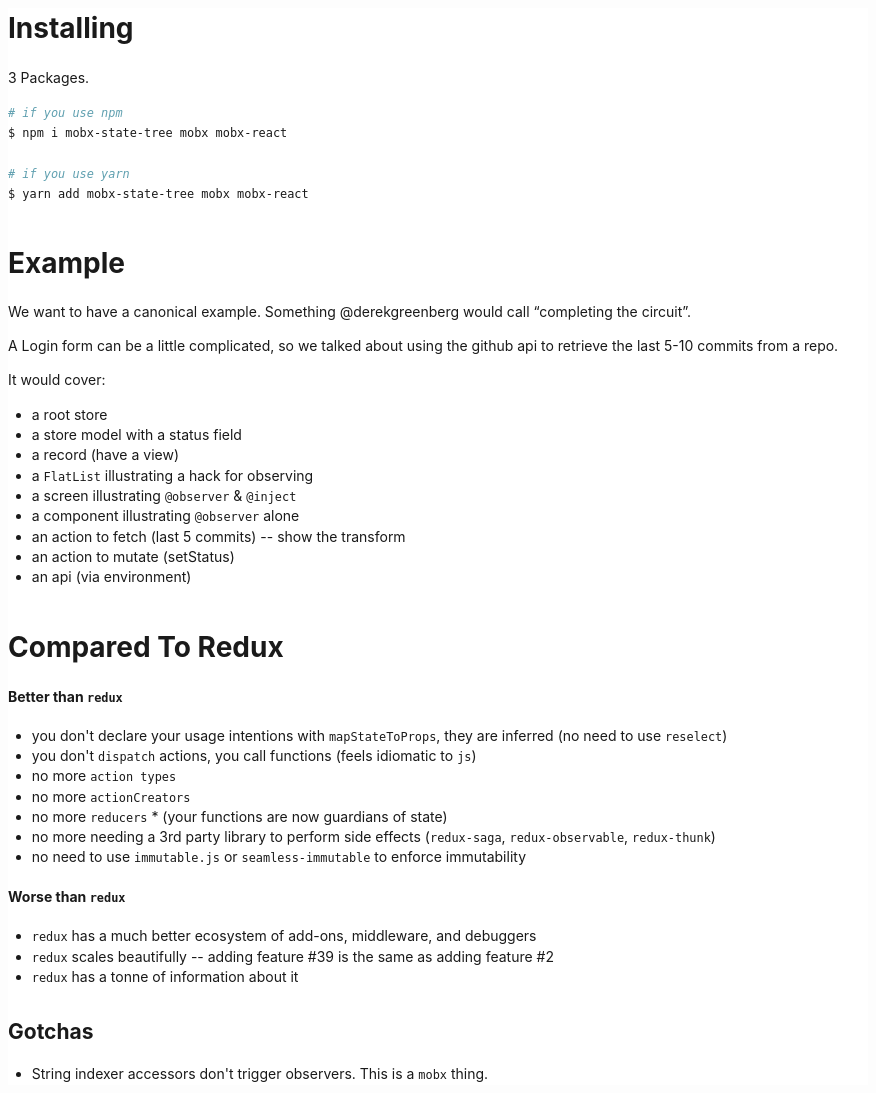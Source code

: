 # Installing
3 Packages.

```sh
# if you use npm
$ npm i mobx-state-tree mobx mobx-react

# if you use yarn
$ yarn add mobx-state-tree mobx mobx-react
```

# Example
We want to have a canonical example.  Something @derekgreenberg would call “completing the circuit”.

A Login form can be a little complicated, so we talked about using the github api to retrieve the last 5-10 commits from a repo.

It would cover:

* a root store
* a store model with a status field
* a record (have a view)
* a `FlatList` illustrating a hack for observing
* a screen illustrating  `@observer` & `@inject`
* a component illustrating `@observer` alone
* an action to fetch (last 5 commits) -- show the transform
* an action to mutate (setStatus)
* an api (via environment)


# Compared To Redux
#### Better than `redux`
* you don't declare your usage intentions with `mapStateToProps`, they are inferred (no need to use `reselect`)
* you don't `dispatch` actions, you call functions (feels idiomatic to `js`)
* no more `action types`
* no more `actionCreators`
* no more `reducers` * (your functions are now guardians of state)
* no more needing a 3rd party library to perform side effects (`redux-saga`, `redux-observable`, `redux-thunk`)
* no need to use `immutable.js` or `seamless-immutable` to enforce immutability

#### Worse than `redux`
* `redux` has a much better ecosystem of add-ons, middleware, and debuggers
* `redux` scales beautifully -- adding feature #39 is the same as adding feature #2
* `redux` has a tonne of information about it


## Gotchas
* String indexer accessors don't trigger observers.  This is a `mobx` thing.
